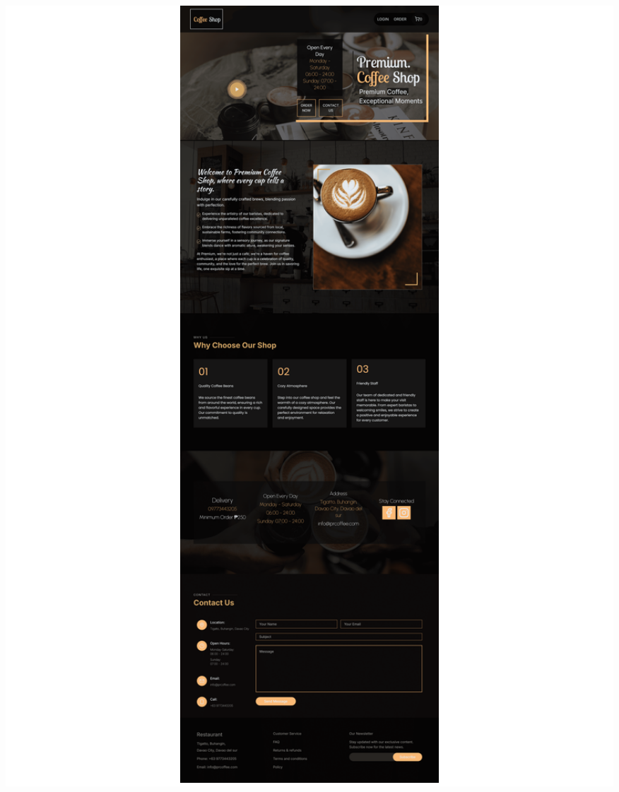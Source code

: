 <img src="https://github.com/andrexcu/coffeeshop-mern-next/raw/918d870c4c5cf6971c27d646eefb7a0ad7bc4dd4/assets/home_page.png" alt="landingpage" width="100%">
